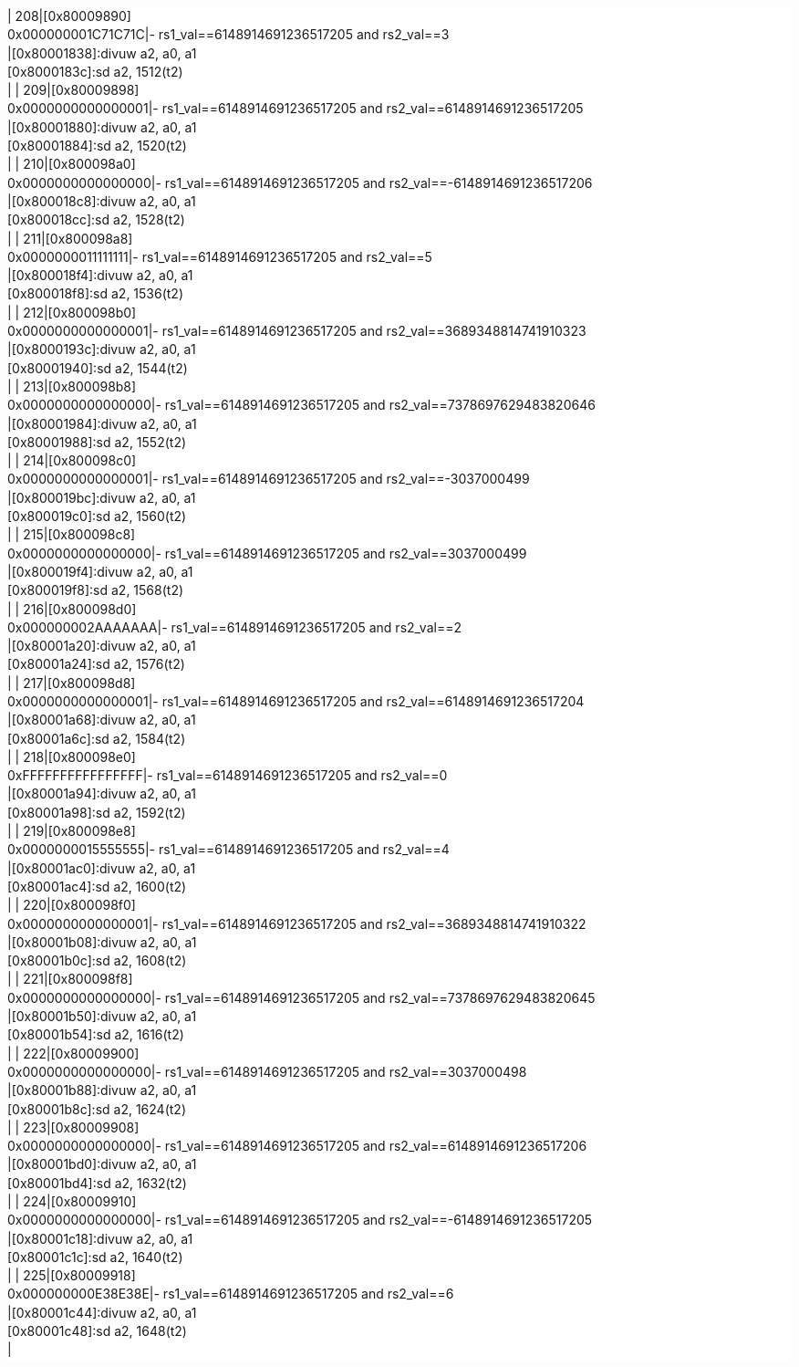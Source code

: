 | 208|[0x80009890]<br>0x000000001C71C71C|- rs1_val==6148914691236517205 and rs2_val==3<br>                                                                                                                                                         |[0x80001838]:divuw a2, a0, a1<br> [0x8000183c]:sd a2, 1512(t2)<br>    |
| 209|[0x80009898]<br>0x0000000000000001|- rs1_val==6148914691236517205 and rs2_val==6148914691236517205<br>                                                                                                                                       |[0x80001880]:divuw a2, a0, a1<br> [0x80001884]:sd a2, 1520(t2)<br>    |
| 210|[0x800098a0]<br>0x0000000000000000|- rs1_val==6148914691236517205 and rs2_val==-6148914691236517206<br>                                                                                                                                      |[0x800018c8]:divuw a2, a0, a1<br> [0x800018cc]:sd a2, 1528(t2)<br>    |
| 211|[0x800098a8]<br>0x0000000011111111|- rs1_val==6148914691236517205 and rs2_val==5<br>                                                                                                                                                         |[0x800018f4]:divuw a2, a0, a1<br> [0x800018f8]:sd a2, 1536(t2)<br>    |
| 212|[0x800098b0]<br>0x0000000000000001|- rs1_val==6148914691236517205 and rs2_val==3689348814741910323<br>                                                                                                                                       |[0x8000193c]:divuw a2, a0, a1<br> [0x80001940]:sd a2, 1544(t2)<br>    |
| 213|[0x800098b8]<br>0x0000000000000000|- rs1_val==6148914691236517205 and rs2_val==7378697629483820646<br>                                                                                                                                       |[0x80001984]:divuw a2, a0, a1<br> [0x80001988]:sd a2, 1552(t2)<br>    |
| 214|[0x800098c0]<br>0x0000000000000001|- rs1_val==6148914691236517205 and rs2_val==-3037000499<br>                                                                                                                                               |[0x800019bc]:divuw a2, a0, a1<br> [0x800019c0]:sd a2, 1560(t2)<br>    |
| 215|[0x800098c8]<br>0x0000000000000000|- rs1_val==6148914691236517205 and rs2_val==3037000499<br>                                                                                                                                                |[0x800019f4]:divuw a2, a0, a1<br> [0x800019f8]:sd a2, 1568(t2)<br>    |
| 216|[0x800098d0]<br>0x000000002AAAAAAA|- rs1_val==6148914691236517205 and rs2_val==2<br>                                                                                                                                                         |[0x80001a20]:divuw a2, a0, a1<br> [0x80001a24]:sd a2, 1576(t2)<br>    |
| 217|[0x800098d8]<br>0x0000000000000001|- rs1_val==6148914691236517205 and rs2_val==6148914691236517204<br>                                                                                                                                       |[0x80001a68]:divuw a2, a0, a1<br> [0x80001a6c]:sd a2, 1584(t2)<br>    |
| 218|[0x800098e0]<br>0xFFFFFFFFFFFFFFFF|- rs1_val==6148914691236517205 and rs2_val==0<br>                                                                                                                                                         |[0x80001a94]:divuw a2, a0, a1<br> [0x80001a98]:sd a2, 1592(t2)<br>    |
| 219|[0x800098e8]<br>0x0000000015555555|- rs1_val==6148914691236517205 and rs2_val==4<br>                                                                                                                                                         |[0x80001ac0]:divuw a2, a0, a1<br> [0x80001ac4]:sd a2, 1600(t2)<br>    |
| 220|[0x800098f0]<br>0x0000000000000001|- rs1_val==6148914691236517205 and rs2_val==3689348814741910322<br>                                                                                                                                       |[0x80001b08]:divuw a2, a0, a1<br> [0x80001b0c]:sd a2, 1608(t2)<br>    |
| 221|[0x800098f8]<br>0x0000000000000000|- rs1_val==6148914691236517205 and rs2_val==7378697629483820645<br>                                                                                                                                       |[0x80001b50]:divuw a2, a0, a1<br> [0x80001b54]:sd a2, 1616(t2)<br>    |
| 222|[0x80009900]<br>0x0000000000000000|- rs1_val==6148914691236517205 and rs2_val==3037000498<br>                                                                                                                                                |[0x80001b88]:divuw a2, a0, a1<br> [0x80001b8c]:sd a2, 1624(t2)<br>    |
| 223|[0x80009908]<br>0x0000000000000000|- rs1_val==6148914691236517205 and rs2_val==6148914691236517206<br>                                                                                                                                       |[0x80001bd0]:divuw a2, a0, a1<br> [0x80001bd4]:sd a2, 1632(t2)<br>    |
| 224|[0x80009910]<br>0x0000000000000000|- rs1_val==6148914691236517205 and rs2_val==-6148914691236517205<br>                                                                                                                                      |[0x80001c18]:divuw a2, a0, a1<br> [0x80001c1c]:sd a2, 1640(t2)<br>    |
| 225|[0x80009918]<br>0x000000000E38E38E|- rs1_val==6148914691236517205 and rs2_val==6<br>                                                                                                                                                         |[0x80001c44]:divuw a2, a0, a1<br> [0x80001c48]:sd a2, 1648(t2)<br>    |